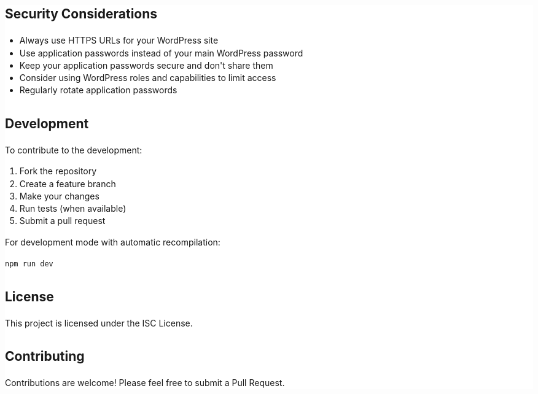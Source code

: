 ## Security Considerations

- Always use HTTPS URLs for your WordPress site
- Use application passwords instead of your main WordPress password
- Keep your application passwords secure and don't share them
- Consider using WordPress roles and capabilities to limit access
- Regularly rotate application passwords

## Development

To contribute to the development:

1. Fork the repository
2. Create a feature branch
3. Make your changes
4. Run tests (when available)
5. Submit a pull request

For development mode with automatic recompilation:
```bash
npm run dev
```

## License

This project is licensed under the ISC License.

## Contributing

Contributions are welcome! Please feel free to submit a Pull Request.
